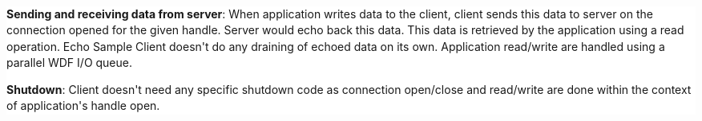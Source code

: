 **Sending and receiving data from server**: When application writes data to the client, client sends this data to server on the connection opened for the given handle. Server would echo back this data. This data is retrieved by the application using a read operation. Echo Sample Client doesn't do any draining of echoed data on its own. Application read/write are handled using a parallel WDF I/O queue.

**Shutdown**: Client doesn't need any specific shutdown code as connection open/close and read/write are done within the context of application's handle open.
